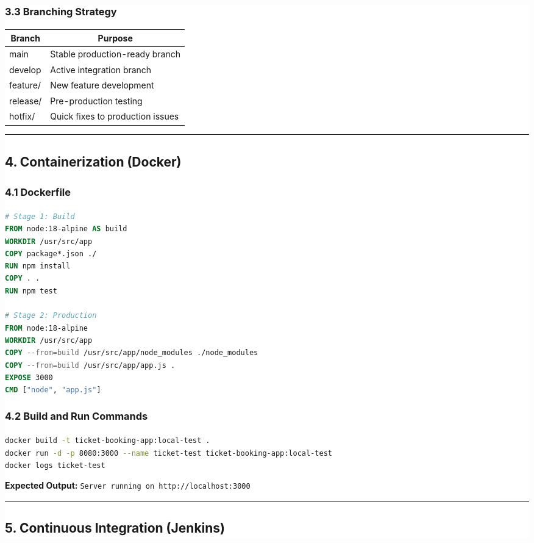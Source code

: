 ### 3.3 Branching Strategy

| Branch   | Purpose                          |
| -------- | -------------------------------- |
| main     | Stable production-ready branch   |
| develop  | Active integration branch        |
| feature/ | New feature development          |
| release/ | Pre-production testing           |
| hotfix/  | Quick fixes to production issues |

---

## 4. Containerization (Docker)

### 4.1 Dockerfile

```dockerfile
# Stage 1: Build
FROM node:18-alpine AS build
WORKDIR /usr/src/app
COPY package*.json ./
RUN npm install
COPY . .
RUN npm test

# Stage 2: Production
FROM node:18-alpine
WORKDIR /usr/src/app
COPY --from=build /usr/src/app/node_modules ./node_modules
COPY --from=build /usr/src/app/app.js .
EXPOSE 3000
CMD ["node", "app.js"]
```

### 4.2 Build and Run Commands

```bash
docker build -t ticket-booking-app:local-test .
docker run -d -p 8080:3000 --name ticket-test ticket-booking-app:local-test
docker logs ticket-test
```

**Expected Output:**
`Server running on http://localhost:3000`

---

## 5. Continuous Integration (Jenkins)
